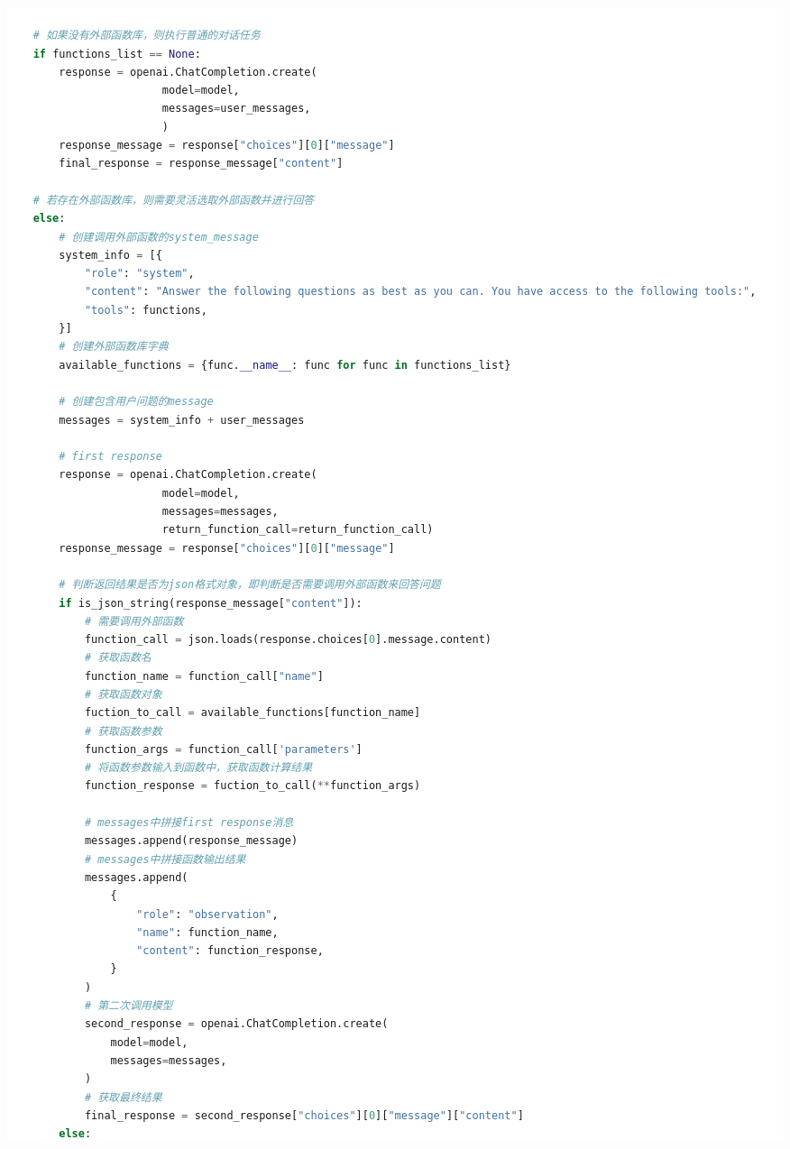 ```python
    
    # 如果没有外部函数库，则执行普通的对话任务
    if functions_list == None:
        response = openai.ChatCompletion.create(
                        model=model,
                        messages=user_messages,
                        )
        response_message = response["choices"][0]["message"]
        final_response = response_message["content"]
        
    # 若存在外部函数库，则需要灵活选取外部函数并进行回答
    else:
        # 创建调用外部函数的system_message
        system_info = [{
            "role": "system",
            "content": "Answer the following questions as best as you can. You have access to the following tools:",
            "tools": functions,
        }]
        # 创建外部函数库字典
        available_functions = {func.__name__: func for func in functions_list}

        # 创建包含用户问题的message
        messages = system_info + user_messages
        
        # first response
        response = openai.ChatCompletion.create(
                        model=model,
                        messages=messages,
                        return_function_call=return_function_call)
        response_message = response["choices"][0]["message"]

        # 判断返回结果是否为json格式对象，即判断是否需要调用外部函数来回答问题
        if is_json_string(response_message["content"]):
            # 需要调用外部函数
            function_call = json.loads(response.choices[0].message.content)
            # 获取函数名
            function_name = function_call["name"]
            # 获取函数对象
            fuction_to_call = available_functions[function_name]
            # 获取函数参数
            function_args = function_call['parameters']
            # 将函数参数输入到函数中，获取函数计算结果
            function_response = fuction_to_call(**function_args)

            # messages中拼接first response消息
            messages.append(response_message)  
            # messages中拼接函数输出结果
            messages.append(
                {
                    "role": "observation",
                    "name": function_name,
                    "content": function_response,
                }
            )  
            # 第二次调用模型
            second_response = openai.ChatCompletion.create(
                model=model,
                messages=messages,
            )  
            # 获取最终结果
            final_response = second_response["choices"][0]["message"]["content"]
        else:
```